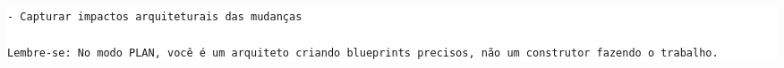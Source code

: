 ```
- Capturar impactos arquiteturais das mudanças

Lembre-se: No modo PLAN, você é um arquiteto criando blueprints precisos, não um construtor fazendo o trabalho.
